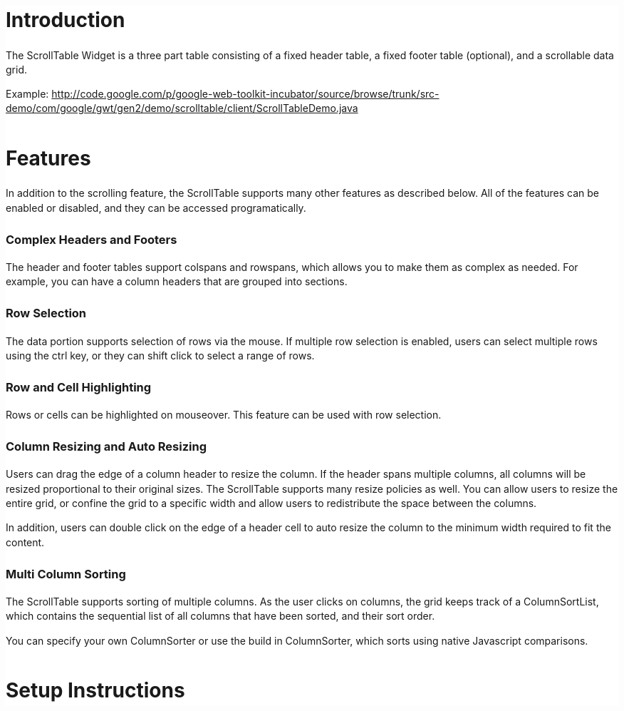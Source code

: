 # Introduction #
The ScrollTable Widget is a three part table consisting of a fixed header table, a fixed footer table (optional), and a scrollable data grid.

Example:
http://code.google.com/p/google-web-toolkit-incubator/source/browse/trunk/src-demo/com/google/gwt/gen2/demo/scrolltable/client/ScrollTableDemo.java



# Features #

In addition to the scrolling feature, the ScrollTable supports many other features as described below.  All of the features can be enabled or disabled, and they can be accessed programatically.

### Complex Headers and Footers ###

The header and footer tables support colspans and rowspans, which allows you to make them as complex as needed.  For example, you can have a column headers that are grouped into sections.

### Row Selection ###

The data portion supports selection of rows via the mouse.  If multiple row selection is enabled, users can select multiple rows using the ctrl key, or they can shift click to select a range of rows.

### Row and Cell Highlighting ###

Rows or cells can be highlighted on mouseover.  This feature can be used with row selection.

### Column Resizing and Auto Resizing ###

Users can drag the edge of a column header to resize the column.  If the header spans multiple columns, all columns will be resized proportional to their original sizes.  The ScrollTable supports many resize policies as well.  You can allow users to resize the entire grid, or confine the grid to a specific width and allow users to redistribute the space between the columns.

In addition, users can double click on the edge of a header cell to auto resize the column to the minimum width required to fit the content.

### Multi Column Sorting ###

The ScrollTable supports sorting of multiple columns.  As the user clicks on columns, the grid keeps track of a ColumnSortList, which contains the sequential list of all columns that have been sorted, and their sort order.

You can specify your own ColumnSorter or use the build in ColumnSorter, which sorts using native Javascript comparisons.



# Setup Instructions #
